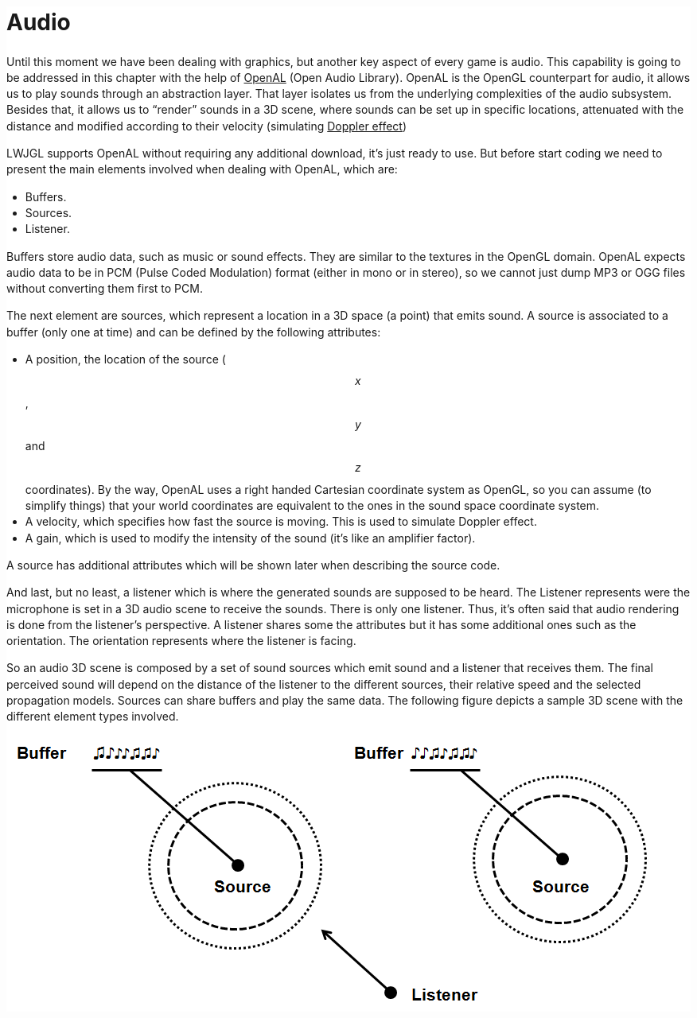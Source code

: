 # Audio

Until this moment we have been dealing with graphics, but another key aspect of every game is audio. This capability is going to be addressed in this chapter with the help of [OpenAL](https://www.openal.org "OpenAL") (Open Audio Library). OpenAL is the OpenGL counterpart for audio, it allows us to play sounds through an abstraction layer. That layer isolates us from the underlying complexities of the audio subsystem. Besides that, it allows us to “render” sounds in a 3D scene, where sounds can be set up in specific locations, attenuated with the distance and modified according to their velocity (simulating [Doppler effect](https://en.wikipedia.org/wiki/Doppler_effect)\)

LWJGL supports OpenAL without requiring any additional download, it’s just ready to use. But before start coding we need to present the main elements involved when dealing with OpenAL, which are:

* Buffers.
* Sources.
* Listener.

Buffers store audio data, such as music or sound effects. They are similar to the textures in the OpenGL domain. OpenAL expects audio data to be in PCM (Pulse Coded Modulation) format (either in mono or in stereo), so we cannot just dump MP3 or OGG files without converting them first to PCM.

The next element are sources, which represent a location in a 3D space (a point) that emits sound. A source is associated to a buffer (only one at time) and can be defined by the following attributes:

* A position, the location of the source ($$x$$, $$y$$ and $$z$$ coordinates). By the way, OpenAL uses a right handed Cartesian coordinate system as OpenGL, so you can assume (to simplify things) that your world coordinates are equivalent to the ones in the sound space coordinate system.
* A velocity, which specifies how fast the source is moving. This is used to simulate Doppler effect.
* A gain, which is used to modify the intensity of the sound (it’s like an amplifier factor).

A source has additional attributes which will be shown later when describing the source code.

And last, but no least, a listener which is where the generated sounds are supposed to be heard. The Listener represents were the microphone is set in a 3D audio scene to receive the sounds. There is only one listener. Thus, it’s often said that audio rendering is done from the listener’s perspective. A listener shares some the attributes but it has some additional ones such as the orientation. The orientation represents where the listener is facing.

So an audio 3D scene is composed by a set of sound sources which emit sound and a listener that receives them. The final perceived sound will depend on the distance of the listener to the different sources, their relative speed and the selected propagation models. Sources can share buffers and play the same data. The following figure depicts a sample 3D scene with the different element types involved.

![OpenAL concepts](openal_concepts.png)
